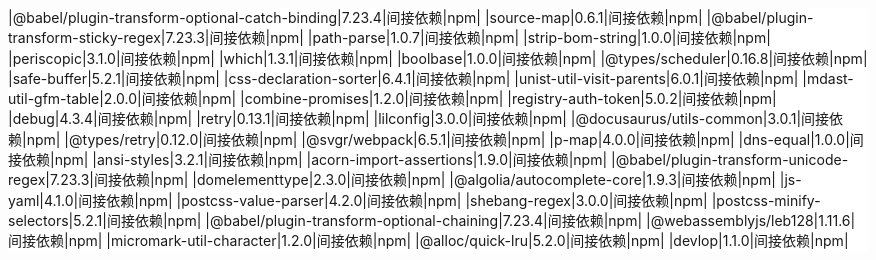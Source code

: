 |@babel/plugin-transform-optional-catch-binding|7.23.4|间接依赖|npm|
|source-map|0.6.1|间接依赖|npm|
|@babel/plugin-transform-sticky-regex|7.23.3|间接依赖|npm|
|path-parse|1.0.7|间接依赖|npm|
|strip-bom-string|1.0.0|间接依赖|npm|
|periscopic|3.1.0|间接依赖|npm|
|which|1.3.1|间接依赖|npm|
|boolbase|1.0.0|间接依赖|npm|
|@types/scheduler|0.16.8|间接依赖|npm|
|safe-buffer|5.2.1|间接依赖|npm|
|css-declaration-sorter|6.4.1|间接依赖|npm|
|unist-util-visit-parents|6.0.1|间接依赖|npm|
|mdast-util-gfm-table|2.0.0|间接依赖|npm|
|combine-promises|1.2.0|间接依赖|npm|
|registry-auth-token|5.0.2|间接依赖|npm|
|debug|4.3.4|间接依赖|npm|
|retry|0.13.1|间接依赖|npm|
|lilconfig|3.0.0|间接依赖|npm|
|@docusaurus/utils-common|3.0.1|间接依赖|npm|
|@types/retry|0.12.0|间接依赖|npm|
|@svgr/webpack|6.5.1|间接依赖|npm|
|p-map|4.0.0|间接依赖|npm|
|dns-equal|1.0.0|间接依赖|npm|
|ansi-styles|3.2.1|间接依赖|npm|
|acorn-import-assertions|1.9.0|间接依赖|npm|
|@babel/plugin-transform-unicode-regex|7.23.3|间接依赖|npm|
|domelementtype|2.3.0|间接依赖|npm|
|@algolia/autocomplete-core|1.9.3|间接依赖|npm|
|js-yaml|4.1.0|间接依赖|npm|
|postcss-value-parser|4.2.0|间接依赖|npm|
|shebang-regex|3.0.0|间接依赖|npm|
|postcss-minify-selectors|5.2.1|间接依赖|npm|
|@babel/plugin-transform-optional-chaining|7.23.4|间接依赖|npm|
|@webassemblyjs/leb128|1.11.6|间接依赖|npm|
|micromark-util-character|1.2.0|间接依赖|npm|
|@alloc/quick-lru|5.2.0|间接依赖|npm|
|devlop|1.1.0|间接依赖|npm|